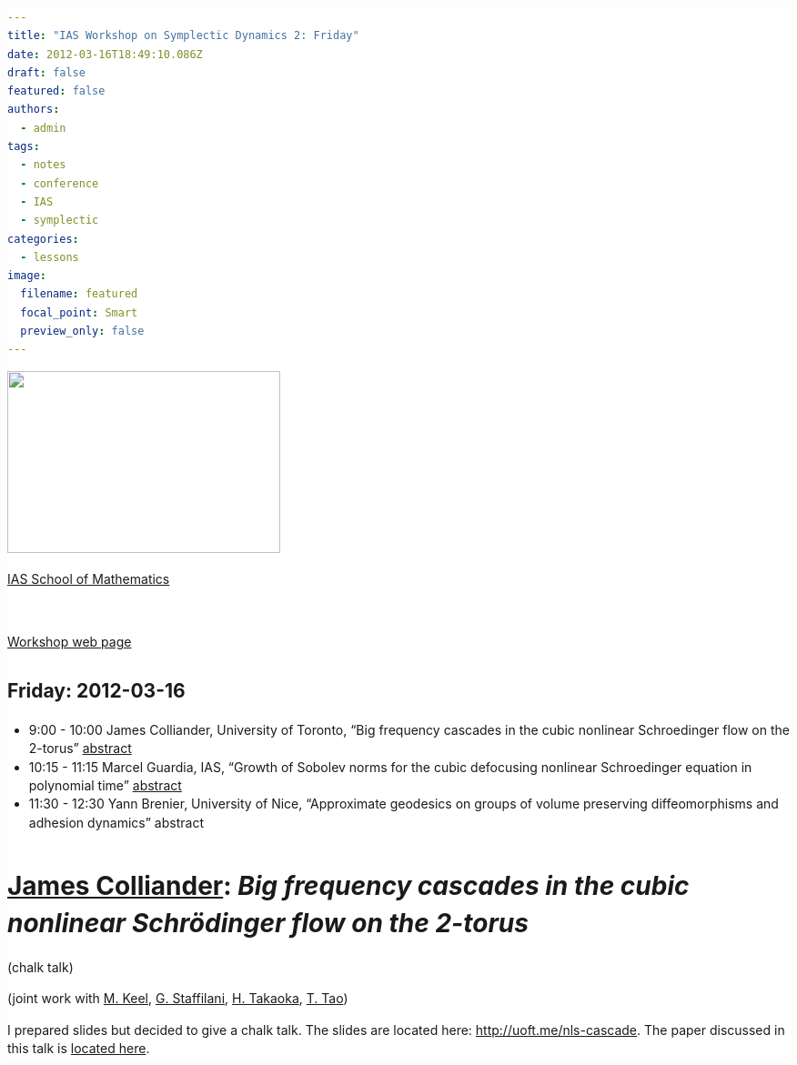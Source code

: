 ```yaml
---
title: "IAS Workshop on Symplectic Dynamics 2: Friday"
date: 2012-03-16T18:49:10.086Z
draft: false
featured: false
authors:
  - admin
tags:
  - notes
  - conference
  - IAS
  - symplectic
categories:
  - lessons
image:
  filename: featured
  focal_point: Smart
  preview_only: false
---
```





<a rel="attachment wp-att-1031" href="http://blog.math.toronto.edu/colliand/2012/03/17/ias-workshop-on-symplectic-dynamics-2-friday/fuld_from_simonyi/"><img class="alignnone size-medium wp-image-1031" src="http://blog.math.toronto.edu/colliand/files/2012/03/fuld_from_simonyi-300x200.jpg" alt="" width="300" height="200" /></a>

<a href="http://www.math.ias.edu/">IAS School of Mathematics</a>

&nbsp;

<a href="http://www.math.ias.edu/wsd2">Workshop web page</a>
<h2 id="friday:2012-03-16">Friday: 2012-03-16</h2>
<ul>
	<li>9:00 - 10:00    James Colliander, University of Toronto, “Big frequency cascades in the cubic nonlinear Schroedinger flow on the 2-torus”  <a href="https://www.math.ias.edu/files/hofer/collianderab.pdf">abstract</a></li>
	<li>10:15 - 11:15   Marcel Guardia, IAS, “Growth of Sobolev norms for the cubic defocusing nonlinear Schroedinger equation in polynomial time”  <a href="https://www.math.ias.edu/files/hofer/guardiaab.pdf">abstract</a></li>
	<li>11:30 - 12:30  Yann Brenier, University of Nice, “Approximate geodesics on groups of volume preserving diffeomorphisms and adhesion dynamics”  abstract</li>
</ul>
<h1 id="jamescollianderhttp:www.math.toronto.educolliand:bigfrequencycascadesinthecubicnonlinearschroedingerflowonthe2-torus"><a href="http://www.math.toronto.edu/colliand">James Colliander</a>: <em>Big frequency cascades in the cubic nonlinear Schrödinger flow on the 2-torus</em></h1>
(chalk talk)

(joint work with <a href="http://www.math.umn.edu/~keel/">M. Keel</a>, <a href="http://www-math.mit.edu/~gigliola/">G. Staffilani</a>, <a href="http://www.math.sci.hokudai.ac.jp/~takaoka/index_en.htm">H. Takaoka</a>, <a href="http://www.math.ucla.edu/~tao/">T. Tao</a>)

I prepared slides but decided to give a chalk talk. The slides are located here: <a href="http://uoft.me/nls-cascade">http://uoft.me/nls-cascade</a>. The paper discussed in this talk is <a href="http://www.springerlink.com/content/v727q748p07r264g/">located here</a>.
